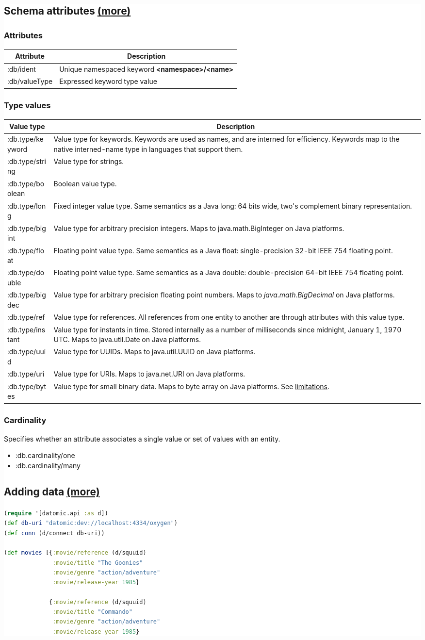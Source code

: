 ## Schema attributes [(more)](https://docs.datomic.com/on-prem/schema.html#attributes)

### Attributes

| Attribute     | Description                                                  |
| ------------- | ------------------------------------------------------------ |
| :db/ident     | Unique namespaced keyword **&lt;namespace&gt;/&lt;name&gt;** |
| :db/valueType | Expressed keyword type value                                 |

### Type values

| Value type       | Description                                                                                                                                                         |
| ---------------- | ------------------------------------------------------------------------------------------------------------------------------------------------------------------- |
| :db.type/keyword | Value type for keywords. Keywords are used as names, and are interned for efficiency. Keywords map to the native interned-name type in languages that support them. |
| :db.type/string  | Value type for strings.                                                                                                                                             |
| :db.type/boolean | Boolean value type.                                                                                                                                                 |
| :db.type/long    | Fixed integer value type. Same semantics as a Java long: 64 bits wide, two's complement binary representation.                                                      |
| :db.type/bigint  | Value type for arbitrary precision integers. Maps to java.math.BigInteger on Java platforms.                                                                        |
| :db.type/float   | Floating point value type. Same semantics as a Java float: single-precision 32-bit IEEE 754 floating point.                                                         |
| :db.type/double  | Floating point value type. Same semantics as a Java double: double-precision 64-bit IEEE 754 floating point.                                                        |
| :db.type/bigdec  | Value type for arbitrary precision floating point numbers. Maps to _java.math.BigDecimal_ on Java platforms.                                                        |
| :db.type/ref     | Value type for references. All references from one entity to another are through attributes with this value type.                                                   |
| :db.type/instant | Value type for instants in time. Stored internally as a number of milliseconds since midnight, January 1, 1970 UTC. Maps to java.util.Date on Java platforms.       |
| :db.type/uuid    | Value type for UUIDs. Maps to java.util.UUID on Java platforms.                                                                                                     |
| :db.type/uri     | Value type for URIs. Maps to java.net.URI on Java platforms.                                                                                                        |
| :db.type/bytes   | Value type for small binary data. Maps to byte array on Java platforms. See [limitations](https://docs.datomic.com/on-prem/schema.html#bytes-limitations).          |

### Cardinality

Specifies whether an attribute associates a single value or set of values with an entity.

- :db.cardinality/one
- :db.cardinality/many

## Adding data [(more)](https://docs.datomic.com/on-prem/getting-started/transact-data.html)

```clojure
(require '[datomic.api :as d])
(def db-uri "datomic:dev://localhost:4334/oxygen")
(def conn (d/connect db-uri))

(def movies [{:movie/reference (d/squuid)
              :movie/title "The Goonies"
              :movie/genre "action/adventure"
              :movie/release-year 1985}

             {:movie/reference (d/squuid)
              :movie/title "Commando"
              :movie/genre "action/adventure"
              :movie/release-year 1985}

```